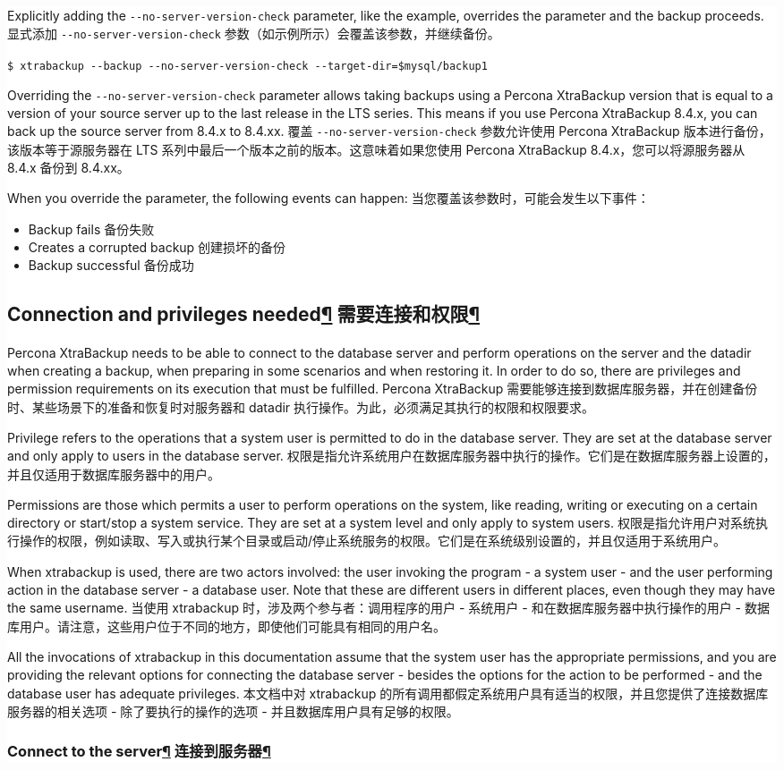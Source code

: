 Explicitly adding the `--no-server-version-check` parameter, like the example, overrides the parameter and the backup proceeds.
显式添加 `--no-server-version-check` 参数（如示例所示）会覆盖该参数，并继续备份。

```
$ xtrabackup --backup --no-server-version-check --target-dir=$mysql/backup1
```

Overriding the `--no-server-version-check` parameter allows taking backups using a Percona XtraBackup version that is equal to a version of your source server up to the last release in  the LTS series. This means if you use Percona XtraBackup 8.4.x, you can  back up the source server from 8.4.x to 8.4.xx.
覆盖 `--no-server-version-check` 参数允许使用 Percona XtraBackup 版本进行备份，该版本等于源服务器在 LTS 系列中最后一个版本之前的版本。这意味着如果您使用 Percona XtraBackup 8.4.x，您可以将源服务器从 8.4.x 备份到 8.4.xx。

When you override the parameter, the following events can happen:
当您覆盖该参数时，可能会发生以下事件：

- Backup fails 备份失败
- Creates a corrupted backup
  创建损坏的备份
- Backup successful 备份成功

## Connection and privileges needed[¶](https://docs.percona.com/percona-xtrabackup/8.4/privileges.html#connection-and-privileges-needed) 需要连接和权限[¶](https://docs.percona.com/percona-xtrabackup/8.4/privileges.html#connection-and-privileges-needed)

Percona XtraBackup needs to be able to connect to the database server and perform operations on the server and the datadir when creating a backup, when preparing in some scenarios and when restoring it. In order to do so, there are privileges and permission requirements on its execution that must be fulfilled.
Percona XtraBackup 需要能够连接到数据库服务器，并在创建备份时、某些场景下的准备和恢复时对服务器和 datadir 执行操作。为此，必须满足其执行的权限和权限要求。

Privilege refers to the operations that a system user is permitted to do in the database server. They are set at the database server and only apply to users in the database server.
权限是指允许系统用户在数据库服务器中执行的操作。它们是在数据库服务器上设置的，并且仅适用于数据库服务器中的用户。

Permissions are those which permits a user to perform operations on the system, like reading, writing or executing on a certain directory or start/stop a system service. They are set at a system level and only apply to system users.
权限是指允许用户对系统执行操作的权限，例如读取、写入或执行某个目录或启动/停止系统服务的权限。它们是在系统级别设置的，并且仅适用于系统用户。

When xtrabackup is used, there are two actors involved: the user invoking the program - a system user - and the user performing action in the database server - a database user. Note that these are different users in different places, even though they may have the same username.
当使用 xtrabackup 时，涉及两个参与者：调用程序的用户 - 系统用户 - 和在数据库服务器中执行操作的用户 - 数据库用户。请注意，这些用户位于不同的地方，即使他们可能具有相同的用户名。

All the invocations of xtrabackup in this documentation assume that the system user has the appropriate permissions, and you are providing the relevant options for connecting the database server - besides the options for the action to be performed - and the database user has adequate privileges.
本文档中对 xtrabackup 的所有调用都假定系统用户具有适当的权限，并且您提供了连接数据库服务器的相关选项 - 除了要执行的操作的选项 - 并且数据库用户具有足够的权限。

### Connect to the server[¶](https://docs.percona.com/percona-xtrabackup/8.4/privileges.html#connect-to-the-server) 连接到服务器[¶](https://docs.percona.com/percona-xtrabackup/8.4/privileges.html#connect-to-the-server)
